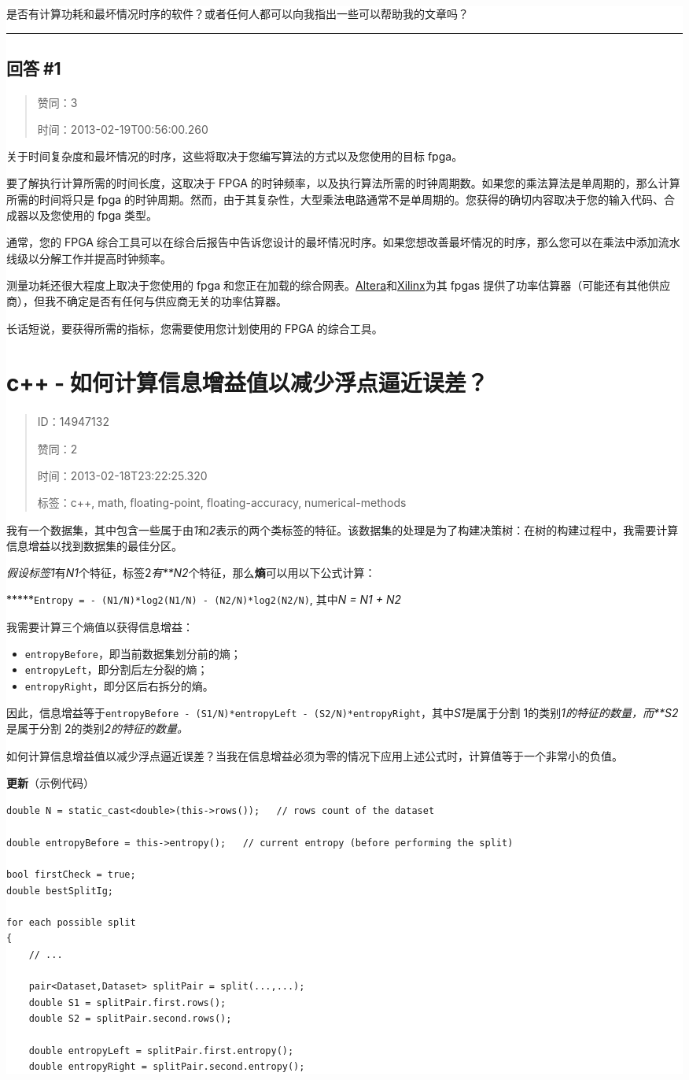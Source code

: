 是否有计算功耗和最坏情况时序的软件？或者任何人都可以向我指出一些可以帮助我的文章吗？

* * *

## 回答 #1

> 赞同：3
> 
> 时间：2013-02-19T00:56:00.260

关于时间复杂度和最坏情况的时序，这些将取决于您编写算法的方式以及您使用的目标 fpga。

要了解执行计算所需的时间长度，这取决于 FPGA 的时钟频率，以及执行算法所需的时钟周期数。如果您的乘法算法是单周期的，那么计算所需的时间将只是 fpga 的时钟周期。然而，由于其复杂性，大型乘法电路通常不是单周期的。您获得的确切内容取决于您的输入代码、合成器以及您使用的 fpga 类型。

通常，您的 FPGA 综合工具可以在综合后报告中告诉您设计的最坏情况时序。如果您想改善最坏情况的时序，那么您可以在乘法中添加流水线级以分解工作并提高时钟频率。

测量功耗还很大程度上取决于您使用的 fpga 和您正在加载的综合网表。[Altera](http://www.altera.com/support/devices/estimator/pow-powerplay.jsp)和[Xilinx](http://www.xilinx.com/products/design_tools/logic_design/xpe.htm)为其 fpgas 提供了功率估算器（可能还有其他供应商），但我不确定是否有任何与供应商无关的功率估算器。

长话短说，要获得所需的指标，您需要使用您计划使用的 FPGA 的综合工具。

# c++ - 如何计算信息增益值以减少浮点逼近误差？

> ID：14947132
> 
> 赞同：2
> 
> 时间：2013-02-18T23:22:25.320
> 
> 标签：c++, math, floating-point, floating-accuracy, numerical-methods

我有一个数据集，其中包含一些属于由*1*和*2*表示的两个类标签的特征。该数据集的处理是为了构建决策树：在树的构建过程中，我需要计算信息增益以找到数据集的最佳分区。

*假设标签1*有*N1*个特征，标签2*有**N2*个特征，那么**熵**可以用以下公式计算：

 *****`Entropy = - (N1/N)*log2(N1/N) - (N2/N)*log2(N2/N)`, 其中*N = N1 + N2*

我需要计算三个熵值以获得信息增益：

*   `entropyBefore`，即当前数据集划分前的熵；
*   `entropyLeft`，即分割后左分裂的熵；
*   `entropyRight`，即分区后右拆分的熵。

因此，信息增益等于`entropyBefore - (S1/N)*entropyLeft - (S2/N)*entropyRight`，其中*S1*是属于分割 1的类别*1的特征的数量，而**S2*是属于分割 2的类别*2的特征的数量。*

如何计算信息增益值以减少浮点逼近误差？当我在信息增益必须为零的情况下应用上述公式时，计算值等于一个非常小的负值。

**更新**（示例代码）

```
double N = static_cast<double>(this->rows());   // rows count of the dataset

double entropyBefore = this->entropy();   // current entropy (before performing the split)

bool firstCheck = true;
double bestSplitIg;

for each possible split
{
    // ...

    pair<Dataset,Dataset> splitPair = split(...,...);
    double S1 = splitPair.first.rows();
    double S2 = splitPair.second.rows();

    double entropyLeft = splitPair.first.entropy();
    double entropyRight = splitPair.second.entropy();
```